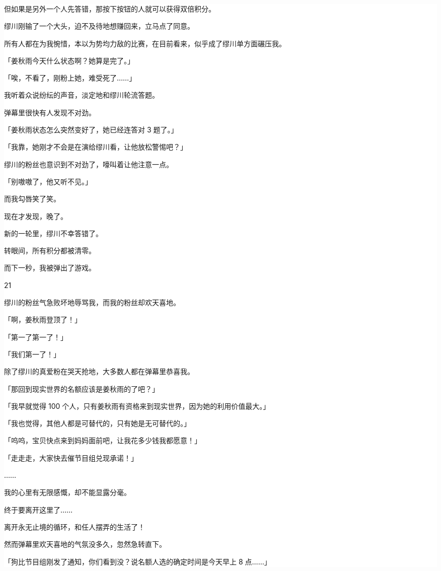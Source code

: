 但如果是另外一个人先答错，那按下按钮的人就可以获得双倍积分。

缪川刚输了一个大头，迫不及待地想赚回来，立马点了同意。

所有人都在为我惋惜，本以为势均力敌的比赛，在目前看来，似乎成了缪川单方面碾压我。

「姜秋雨今天什么状态啊？她算是完了。」

「唉，不看了，刚粉上她，难受死了……」

我听着众说纷纭的声音，淡定地和缪川轮流答题。

弹幕里很快有人发现不对劲。

「姜秋雨状态怎么突然变好了，她已经连答对 3 题了。」

「我靠，她刚才不会是在演给缪川看，让他放松警惕吧？」

缪川的粉丝也意识到不对劲了，嚎叫着让他注意一点。

「别嗷嗷了，他又听不见。」

而我勾唇笑了笑。

现在才发现，晚了。

新的一轮里，缪川不幸答错了。

转眼间，所有积分都被清零。

而下一秒，我被弹出了游戏。

21

缪川的粉丝气急败坏地辱骂我，而我的粉丝却欢天喜地。

「啊，姜秋雨登顶了！」

「第一了第一了！」

「我们第一了！」

除了缪川的真爱粉在哭天抢地，大多数人都在弹幕里恭喜我。

「那回到现实世界的名额应该是姜秋雨的了吧？」

「我早就觉得 100 个人，只有姜秋雨有资格来到现实世界，因为她的利用价值最大。」

「我也觉得，其他人都是可替代的，只有她是无可替代的。」

「呜呜，宝贝快点来到妈妈面前吧，让我花多少钱我都愿意！」

「走走走，大家快去催节目组兑现承诺！」

……

我的心里有无限感慨，却不能显露分毫。

终于要离开这里了……

离开永无止境的循环，和任人摆弄的生活了！

然而弹幕里欢天喜地的气氛没多久，忽然急转直下。

「狗比节目组刚发了通知，你们看到没？说名额人选的确定时间是今天早上 8 点……」
